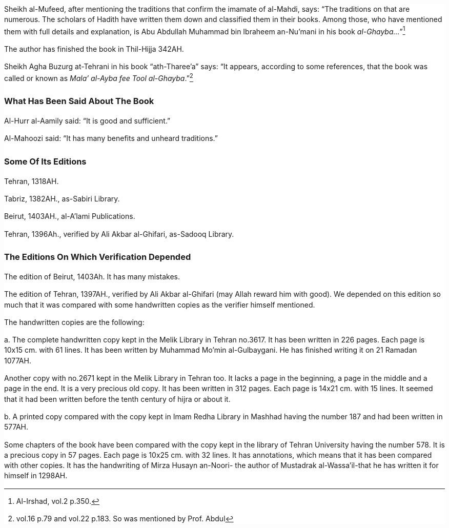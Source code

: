 Sheikh al-Mufeed, after mentioning the traditions that confirm the
imamate of al-Mahdi, says: “The traditions on that are numerous. The
scholars of Hadith have written them down and classified them in their
books. Among those, who have mentioned them with full details and
explanation, is Abu Abdullah Muhammad bin Ibraheem an-Nu’mani in his
book *al-Ghayba…*”[^7]

The author has finished the book in Thil-Hijja 342AH.

Sheikh Agha Buzurg at-Tehrani in his book “ath-Tharee’a” says: “It
appears, according to some references, that the book was called or known
as *Mala’ al-Ayba fee Tool al-Ghayba*.”[^8]

### What Has Been Said About The Book

Al-Hurr al-Aamily said: “It is good and sufficient.”

Al-Mahoozi said: “It has many benefits and unheard traditions.”

### Some Of Its Editions

Tehran, 1318AH.

Tabriz, 1382AH., as-Sabiri Library.

Beirut, 1403AH., al-A’lami Publications.

Tehran, 1396Ah., verified by Ali Akbar al-Ghifari, as-Sadooq Library.

### The Editions On Which Verification Depended

The edition of Beirut, 1403Ah. It has many mistakes.

The edition of Tehran, 1397AH., verified by Ali Akbar al-Ghifari (may
Allah reward him with good). We depended on this edition so much that it
was compared with some handwritten copies as the verifier himself
mentioned.

The handwritten copies are the following:

a. The complete handwritten copy kept in the Melik Library in Tehran
no.3617. It has been written in 226 pages. Each page is 10x15 cm. with
61 lines. It has been written by Muhammad Mo’min al-Gulbaygani. He has
finished writing it on 21 Ramadan 1077AH.

Another copy with no.2671 kept in the Melik Library in Tehran too. It
lacks a page in the beginning, a page in the middle and a page in the
end. It is a very precious old copy. It has been written in 312 pages.
Each page is 14x21 cm. with 15 lines. It seemed that it had been written
before the tenth century of hijra or about it.

b. A printed copy compared with the copy kept in Imam Redha Library in
Mashhad having the number 187 and had been written in 577AH.

Some chapters of the book have been compared with the copy kept in the
library of Tehran University having the number 578. It is a precious
copy in 57 pages. Each page is 10x25 cm. with 32 lines. It has
annotations, which means that it has been compared with other copies. It
has the handwriting of Mirza Husayn an-Noori- the author of Mustadrak
al-Wassa’il-that he has written it for himself in 1298AH.


[^1]: Abu: means the father of, bin or ibn: means the son of, bint:
[^2]: In some books it is mentioned as Ibn Zaynab. Refer to Rijal
[^3]: Nowadays Damascus. But then, Sham encompassed the present Syria,
[^4]: The disappearance of Imam al-Mahdi; in Islamic eschatology, Imam
[^5]: Ath-Tharee’a, vol.10 p.183.
[^6]: Ibid. vol.16 p.147.
[^7]: Al-Irshad, vol.2 p.350.
[^8]: vol.16 p.79 and vol.22 p.183. So was mentioned by Prof. Abdul
[^9]: The science of “Rijal: men” means to prove that the narrators of a
[^10]: Ahlul Bayt means the Prophet's progeny (as).